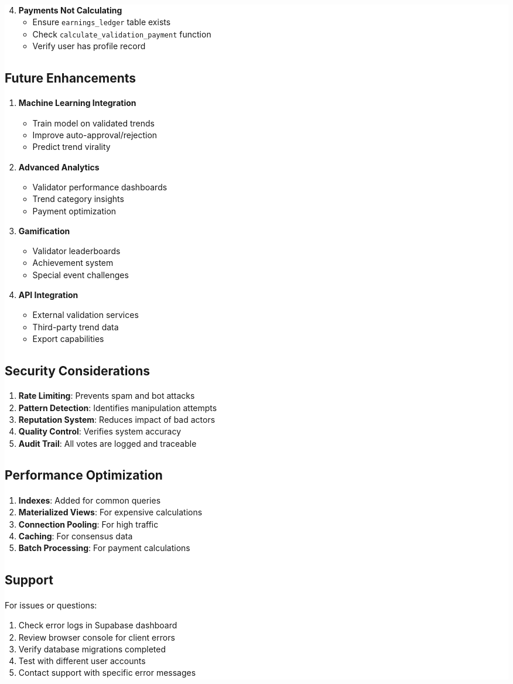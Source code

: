 4. **Payments Not Calculating**
   - Ensure `earnings_ledger` table exists
   - Check `calculate_validation_payment` function
   - Verify user has profile record

## Future Enhancements

1. **Machine Learning Integration**
   - Train model on validated trends
   - Improve auto-approval/rejection
   - Predict trend virality

2. **Advanced Analytics**
   - Validator performance dashboards
   - Trend category insights
   - Payment optimization

3. **Gamification**
   - Validator leaderboards
   - Achievement system
   - Special event challenges

4. **API Integration**
   - External validation services
   - Third-party trend data
   - Export capabilities

## Security Considerations

1. **Rate Limiting**: Prevents spam and bot attacks
2. **Pattern Detection**: Identifies manipulation attempts
3. **Reputation System**: Reduces impact of bad actors
4. **Quality Control**: Verifies system accuracy
5. **Audit Trail**: All votes are logged and traceable

## Performance Optimization

1. **Indexes**: Added for common queries
2. **Materialized Views**: For expensive calculations
3. **Connection Pooling**: For high traffic
4. **Caching**: For consensus data
5. **Batch Processing**: For payment calculations

## Support

For issues or questions:
1. Check error logs in Supabase dashboard
2. Review browser console for client errors
3. Verify database migrations completed
4. Test with different user accounts
5. Contact support with specific error messages